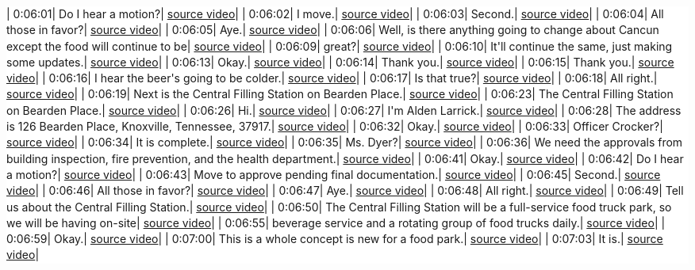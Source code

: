 | 0:06:01| Do I hear a motion?| [source video](https://archive.org/details/BeerBrd170815?start=361)|
| 0:06:02| I move.| [source video](https://archive.org/details/BeerBrd170815?start=362)|
| 0:06:03| Second.| [source video](https://archive.org/details/BeerBrd170815?start=363)|
| 0:06:04| All those in favor?| [source video](https://archive.org/details/BeerBrd170815?start=364)|
| 0:06:05| Aye.| [source video](https://archive.org/details/BeerBrd170815?start=365)|
| 0:06:06| Well, is there anything going to change about Cancun except the food will continue to be| [source video](https://archive.org/details/BeerBrd170815?start=366)|
| 0:06:09| great?| [source video](https://archive.org/details/BeerBrd170815?start=369)|
| 0:06:10| It'll continue the same, just making some updates.| [source video](https://archive.org/details/BeerBrd170815?start=370)|
| 0:06:13| Okay.| [source video](https://archive.org/details/BeerBrd170815?start=373)|
| 0:06:14| Thank you.| [source video](https://archive.org/details/BeerBrd170815?start=374)|
| 0:06:15| Thank you.| [source video](https://archive.org/details/BeerBrd170815?start=375)|
| 0:06:16| I hear the beer's going to be colder.| [source video](https://archive.org/details/BeerBrd170815?start=376)|
| 0:06:17| Is that true?| [source video](https://archive.org/details/BeerBrd170815?start=377)|
| 0:06:18| All right.| [source video](https://archive.org/details/BeerBrd170815?start=378)|
| 0:06:19| Next is the Central Filling Station on Bearden Place.| [source video](https://archive.org/details/BeerBrd170815?start=379)|
| 0:06:23| The Central Filling Station on Bearden Place.| [source video](https://archive.org/details/BeerBrd170815?start=383)|
| 0:06:26| Hi.| [source video](https://archive.org/details/BeerBrd170815?start=386)|
| 0:06:27| I'm Alden Larrick.| [source video](https://archive.org/details/BeerBrd170815?start=387)|
| 0:06:28| The address is 126 Bearden Place, Knoxville, Tennessee, 37917.| [source video](https://archive.org/details/BeerBrd170815?start=388)|
| 0:06:32| Okay.| [source video](https://archive.org/details/BeerBrd170815?start=392)|
| 0:06:33| Officer Crocker?| [source video](https://archive.org/details/BeerBrd170815?start=393)|
| 0:06:34| It is complete.| [source video](https://archive.org/details/BeerBrd170815?start=394)|
| 0:06:35| Ms. Dyer?| [source video](https://archive.org/details/BeerBrd170815?start=395)|
| 0:06:36| We need the approvals from building inspection, fire prevention, and the health department.| [source video](https://archive.org/details/BeerBrd170815?start=396)|
| 0:06:41| Okay.| [source video](https://archive.org/details/BeerBrd170815?start=401)|
| 0:06:42| Do I hear a motion?| [source video](https://archive.org/details/BeerBrd170815?start=402)|
| 0:06:43| Move to approve pending final documentation.| [source video](https://archive.org/details/BeerBrd170815?start=403)|
| 0:06:45| Second.| [source video](https://archive.org/details/BeerBrd170815?start=405)|
| 0:06:46| All those in favor?| [source video](https://archive.org/details/BeerBrd170815?start=406)|
| 0:06:47| Aye.| [source video](https://archive.org/details/BeerBrd170815?start=407)|
| 0:06:48| All right.| [source video](https://archive.org/details/BeerBrd170815?start=408)|
| 0:06:49| Tell us about the Central Filling Station.| [source video](https://archive.org/details/BeerBrd170815?start=409)|
| 0:06:50| The Central Filling Station will be a full-service food truck park, so we will be having on-site| [source video](https://archive.org/details/BeerBrd170815?start=410)|
| 0:06:55| beverage service and a rotating group of food trucks daily.| [source video](https://archive.org/details/BeerBrd170815?start=415)|
| 0:06:59| Okay.| [source video](https://archive.org/details/BeerBrd170815?start=419)|
| 0:07:00| This is a whole concept is new for a food park.| [source video](https://archive.org/details/BeerBrd170815?start=420)|
| 0:07:03| It is.| [source video](https://archive.org/details/BeerBrd170815?start=423)|